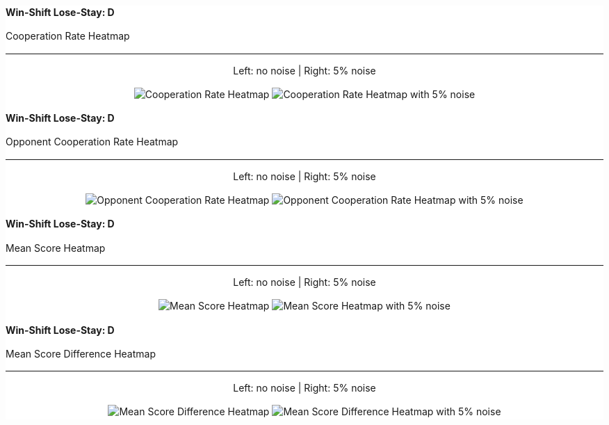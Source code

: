 

<b>Win-Shift Lose-Stay: D</b><br/>

Cooperation Rate Heatmap
************************

<div style="text-align:center">
<p>Left: no noise | Right: 5% noise</p>
<img src ="http://www.marcharper.codes/axelrod/heatmaps/cooperation/Win-Shift Lose-Stay: D.png" width="45%" alt="Cooperation Rate Heatmap"/>
<img src ="http://www.marcharper.codes/axelrod/heatmaps/cooperation-noisy/Win-Shift Lose-Stay: D.png" width="45%" alt="Cooperation Rate Heatmap with 5% noise"/>
</div>

<b>Win-Shift Lose-Stay: D</b><br/>

Opponent Cooperation Rate Heatmap
*********************************

<div style="text-align:center">
<p>Left: no noise | Right: 5% noise</p>
<img src ="http://www.marcharper.codes/axelrod/heatmaps/opponent_cooperation/Win-Shift Lose-Stay: D.png" width="45%" alt="Opponent Cooperation Rate Heatmap"/>
<img src ="http://www.marcharper.codes/axelrod/heatmaps/opponent_cooperation-noisy/Win-Shift Lose-Stay: D.png" width="45%" alt="Opponent Cooperation Rate Heatmap with 5% noise"/>
</div>

<b>Win-Shift Lose-Stay: D</b><br/>

Mean Score Heatmap
******************

<div style="text-align:center">
<p>Left: no noise | Right: 5% noise</p>
<img src ="http://www.marcharper.codes/axelrod/heatmaps/score/Win-Shift Lose-Stay: D.png" width="45%" alt="Mean Score Heatmap"/>
<img src ="http://www.marcharper.codes/axelrod/heatmaps/score-noisy/Win-Shift Lose-Stay: D.png" width="45%" alt="Mean Score Heatmap with 5% noise"/>
</div>

<b>Win-Shift Lose-Stay: D</b><br/>

Mean Score Difference Heatmap
*****************************

<div style="text-align:center">
<p>Left: no noise | Right: 5% noise</p>
<img src ="http://www.marcharper.codes/axelrod/heatmaps/score_diff/Win-Shift Lose-Stay: D.png" width="45%" alt="Mean Score Difference Heatmap"/>
<img src ="http://www.marcharper.codes/axelrod/heatmaps/score_diff-noisy/Win-Shift Lose-Stay: D.png" width="45%" alt="Mean Score Difference Heatmap with 5% noise"/>
</div>
